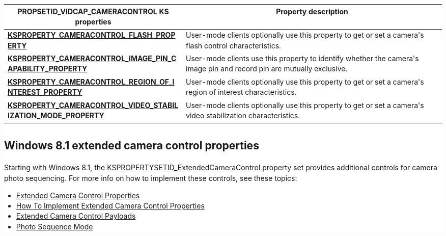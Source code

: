 | PROPSETID\_VIDCAP\_CAMERACONTROL KS properties                                                                                           | Property description                                                                                                  |
|------------------------------------------------------------------------------------------------------------------------------------------|-----------------------------------------------------------------------------------------------------------------------|
| [**KSPROPERTY\_CAMERACONTROL\_FLASH\_PROPERTY**](./ksproperty-cameracontrol-flash-property.md)                                         | User-mode clients optionally use this property to get or set a camera's flash control characteristics.                |
| [**KSPROPERTY\_CAMERACONTROL\_IMAGE\_PIN\_CAPABILITY\_PROPERTY**](./ksproperty-cameracontrol-image-pin-capability-property.md)         | User-mode clients use this property to identify whether the camera's image pin and record pin are mutually exclusive. |
| [**KSPROPERTY\_CAMERACONTROL\_REGION\_OF\_INTEREST\_PROPERTY**](./ksproperty-cameracontrol-region-of-interest-property.md)             | User-mode clients optionally use this property to get or set a camera's region of interest characteristics.           |
| [**KSPROPERTY\_CAMERACONTROL\_VIDEO\_STABILIZATION\_MODE\_PROPERTY**](./ksproperty-cameracontrol-video-stabilization-mode-property.md) | User-mode clients optionally use this property to get or set a camera's video stabilization characteristics.          |

 

## <a href="" id="win8-1-extended-props"></a>Windows 8.1 extended camera control properties


Starting with Windows 8.1, the [KSPROPERTYSETID\_ExtendedCameraControl](./kspropertysetid-extendedcameracontrol.md) property set provides additional controls for camera photo sequencing. For more info on how to implement these controls, see these topics:

-   [Extended Camera Control Properties](extended-camera-control-properties.md)
-   [How To Implement Extended Camera Control Properties](how-to-implement-extended-camera-control-properties.md)
-   [Extended Camera Control Payloads](extended-camera-control-payloads.md)
-   [Photo Sequence Mode](photo-sequence-mode.md)

 

